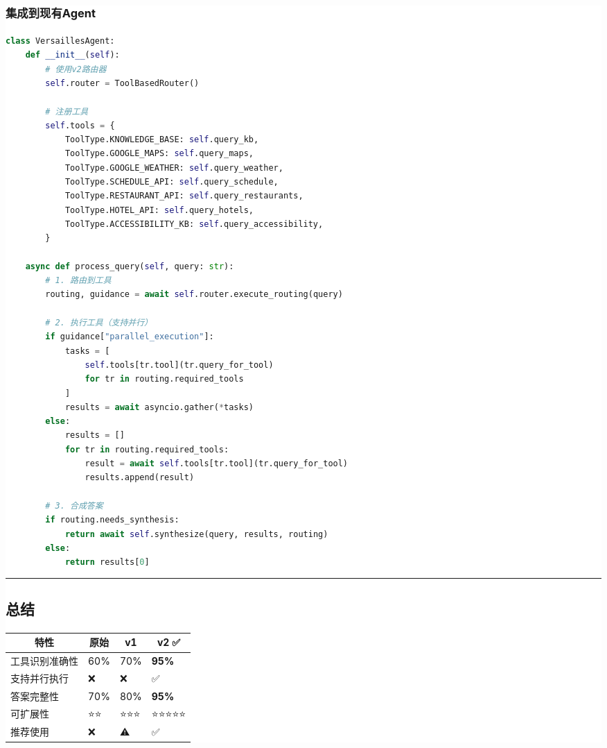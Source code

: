 ### 集成到现有Agent

```python
class VersaillesAgent:
    def __init__(self):
        # 使用v2路由器
        self.router = ToolBasedRouter()
        
        # 注册工具
        self.tools = {
            ToolType.KNOWLEDGE_BASE: self.query_kb,
            ToolType.GOOGLE_MAPS: self.query_maps,
            ToolType.GOOGLE_WEATHER: self.query_weather,
            ToolType.SCHEDULE_API: self.query_schedule,
            ToolType.RESTAURANT_API: self.query_restaurants,
            ToolType.HOTEL_API: self.query_hotels,
            ToolType.ACCESSIBILITY_KB: self.query_accessibility,
        }
    
    async def process_query(self, query: str):
        # 1. 路由到工具
        routing, guidance = await self.router.execute_routing(query)
        
        # 2. 执行工具（支持并行）
        if guidance["parallel_execution"]:
            tasks = [
                self.tools[tr.tool](tr.query_for_tool)
                for tr in routing.required_tools
            ]
            results = await asyncio.gather(*tasks)
        else:
            results = []
            for tr in routing.required_tools:
                result = await self.tools[tr.tool](tr.query_for_tool)
                results.append(result)
        
        # 3. 合成答案
        if routing.needs_synthesis:
            return await self.synthesize(query, results, routing)
        else:
            return results[0]
```

---

## 总结

| 特性 | 原始 | v1 | v2 ✅ |
|------|------|----|----|
| 工具识别准确性 | 60% | 70% | **95%** |
| 支持并行执行 | ❌ | ❌ | ✅ |
| 答案完整性 | 70% | 80% | **95%** |
| 可扩展性 | ⭐⭐ | ⭐⭐⭐ | ⭐⭐⭐⭐⭐ |
| 推荐使用 | ❌ | ⚠️ | ✅ |
